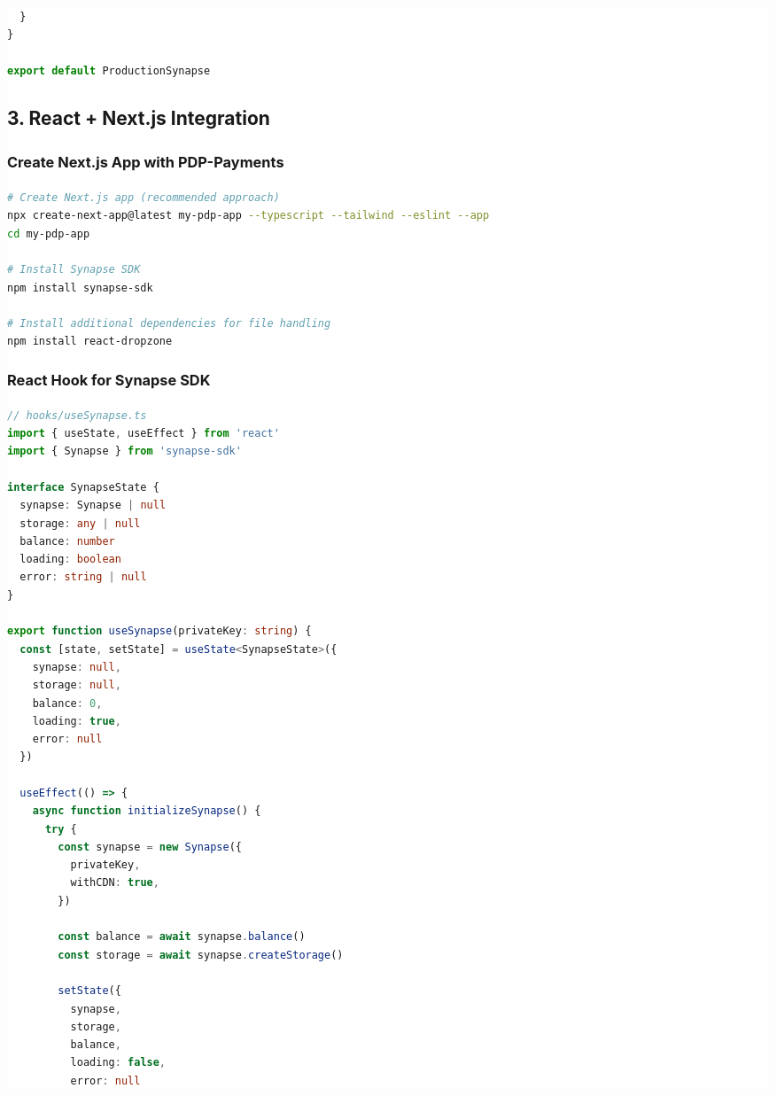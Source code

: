 ```javascript
  }
}

export default ProductionSynapse
```

## 3. React + Next.js Integration

### Create Next.js App with PDP-Payments

```bash
# Create Next.js app (recommended approach)
npx create-next-app@latest my-pdp-app --typescript --tailwind --eslint --app
cd my-pdp-app

# Install Synapse SDK
npm install synapse-sdk

# Install additional dependencies for file handling
npm install react-dropzone
```

### React Hook for Synapse SDK

```typescript
// hooks/useSynapse.ts
import { useState, useEffect } from 'react'
import { Synapse } from 'synapse-sdk'

interface SynapseState {
  synapse: Synapse | null
  storage: any | null
  balance: number
  loading: boolean
  error: string | null
}

export function useSynapse(privateKey: string) {
  const [state, setState] = useState<SynapseState>({
    synapse: null,
    storage: null,
    balance: 0,
    loading: true,
    error: null
  })

  useEffect(() => {
    async function initializeSynapse() {
      try {
        const synapse = new Synapse({
          privateKey,
          withCDN: true,
        })

        const balance = await synapse.balance()
        const storage = await synapse.createStorage()

        setState({
          synapse,
          storage,
          balance,
          loading: false,
          error: null
```